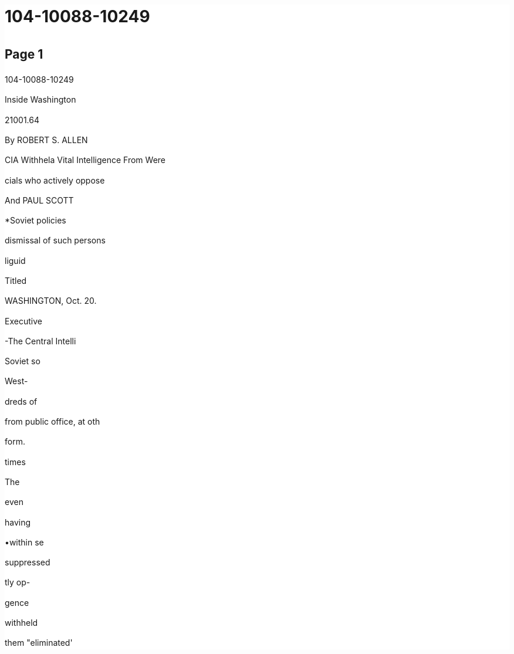 # 104-10088-10249

## Page 1

104-10088-10249

Inside Washington

21001.64

By ROBERT S. ALLEN

CIA Withhela Vital Intelligence From Were

cials who actively oppose

And PAUL SCOTT

*Soviet policies

dismissal of such persons

liguid

Titled

WASHINGTON, Oct. 20.

Executive

-The Central Intelli

Soviet so

West-

dreds of

from public office, at oth

form.

times

The

even

having

•within se

suppressed

tly op-

gence

withheld

them "eliminated'
